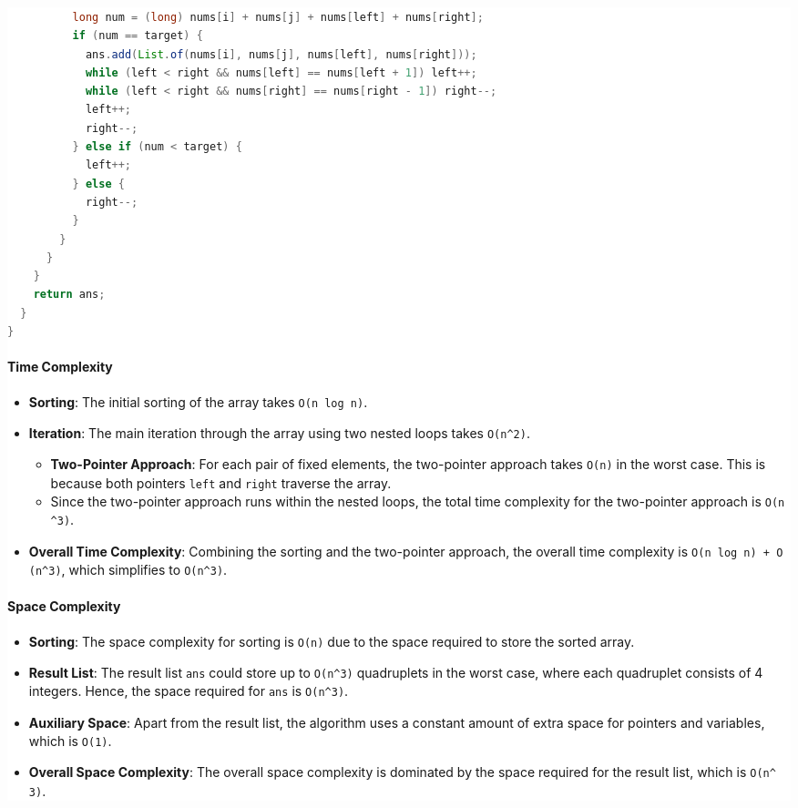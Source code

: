 ```java
          long num = (long) nums[i] + nums[j] + nums[left] + nums[right];
          if (num == target) {
            ans.add(List.of(nums[i], nums[j], nums[left], nums[right]));
            while (left < right && nums[left] == nums[left + 1]) left++;
            while (left < right && nums[right] == nums[right - 1]) right--;
            left++;
            right--;
          } else if (num < target) {
            left++;
          } else {
            right--;
          }
        }
      }
    }
    return ans;
  }
}
```

#### Time Complexity

- **Sorting**: The initial sorting of the array takes `O(n log n)`.
- **Iteration**: The main iteration through the array using two nested loops takes `O(n^2)`.
  - **Two-Pointer Approach**: For each pair of fixed elements, the two-pointer approach takes `O(n)` in the worst case. This is because both pointers `left` and `right` traverse the array.
  - Since the two-pointer approach runs within the nested loops, the total time complexity for the two-pointer approach is `O(n^3)`.

- **Overall Time Complexity**: Combining the sorting and the two-pointer approach, the overall time complexity is `O(n log n) + O(n^3)`, which simplifies to `O(n^3)`.

#### Space Complexity

- **Sorting**: The space complexity for sorting is `O(n)` due to the space required to store the sorted array.
- **Result List**: The result list `ans` could store up to `O(n^3)` quadruplets in the worst case, where each quadruplet consists of 4 integers. Hence, the space required for `ans` is `O(n^3)`.
- **Auxiliary Space**: Apart from the result list, the algorithm uses a constant amount of extra space for pointers and variables, which is `O(1)`.

- **Overall Space Complexity**: The overall space complexity is dominated by the space required for the result list, which is `O(n^3)`.

